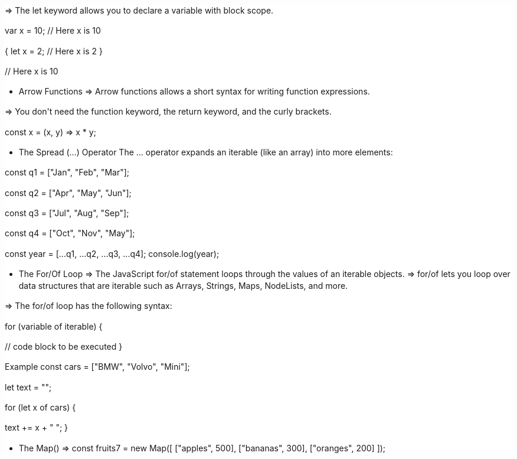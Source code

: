 => The let keyword allows you to declare a variable with block scope.

var x = 10;       // Here x is 10

{  let x = 2;   // Here x is 2 
}

// Here x is 10


* Arrow Functions
=> Arrow functions allows a short syntax for writing function expressions.

=> You don't need the function keyword, the return keyword, and the curly brackets.

const x = (x, y) => x * y;

* The Spread (...) Operator
The ... operator expands an iterable (like an array) into more elements:

const q1 = ["Jan", "Feb", "Mar"];

const q2 = ["Apr", "May", "Jun"];

const q3 = ["Jul", "Aug", "Sep"];

const q4 = ["Oct", "Nov", "May"];

const year = [...q1, ...q2, ...q3, ...q4];
console.log(year);

* The For/Of Loop
=> The JavaScript for/of statement loops through the values of an iterable objects.
=> for/of lets you loop over data structures that are iterable such as Arrays, Strings, Maps, NodeLists, and more.

=> The for/of loop has the following syntax:

for (variable of iterable) {

  // code block to be executed
}

Example
const cars = ["BMW", "Volvo", "Mini"];

let text = "";

for (let x of cars) {

  text += x + " ";
}

* The Map()
=>
const fruits7 = new Map([
  ["apples", 500],
  ["bananas", 300],
  ["oranges", 200]
]);
